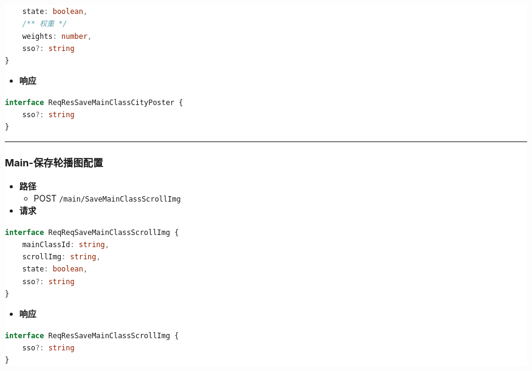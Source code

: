 ```ts
    state: boolean,
    /** 权重 */
    weights: number,
    sso?: string
}
```
- **响应**
```ts
interface ReqResSaveMainClassCityPoster {
    sso?: string
}
```
---
### Main-保存轮播图配置
- **路径**
    - POST `/main/SaveMainClassScrollImg`
- **请求**
```ts
interface ReqReqSaveMainClassScrollImg {
    mainClassId: string,
    scrollImg: string,
    state: boolean,
    sso?: string
}
```
- **响应**
```ts
interface ReqResSaveMainClassScrollImg {
    sso?: string
}
```